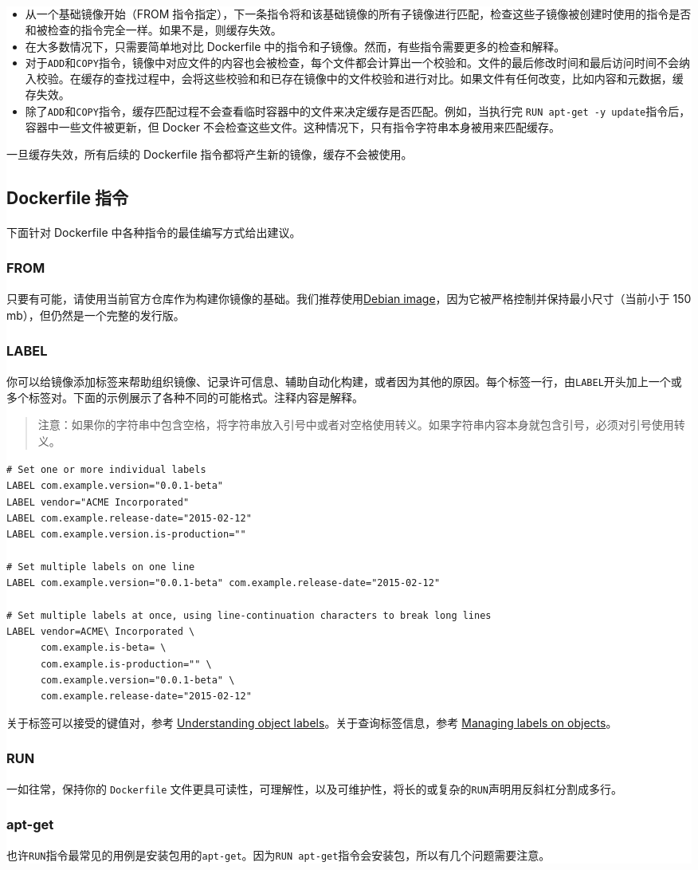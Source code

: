 - 从一个基础镜像开始（FROM 指令指定），下一条指令将和该基础镜像的所有子镜像进行匹配，检查这些子镜像被创建时使用的指令是否和被检查的指令完全一样。如果不是，则缓存失效。
- 在大多数情况下，只需要简单地对比 Dockerfile 中的指令和子镜像。然而，有些指令需要更多的检查和解释。
- 对于`ADD`和`COPY`指令，镜像中对应文件的内容也会被检查，每个文件都会计算出一个校验和。文件的最后修改时间和最后访问时间不会纳入校验。在缓存的查找过程中，会将这些校验和和已存在镜像中的文件校验和进行对比。如果文件有任何改变，比如内容和元数据，缓存失效。
- 除了`ADD`和`COPY`指令，缓存匹配过程不会查看临时容器中的文件来决定缓存是否匹配。例如，当执行完 `RUN apt-get -y update`指令后，容器中一些文件被更新，但 Docker 不会检查这些文件。这种情况下，只有指令字符串本身被用来匹配缓存。


一旦缓存失效，所有后续的 Dockerfile 指令都将产生新的镜像，缓存不会被使用。

## Dockerfile 指令

下面针对 Dockerfile 中各种指令的最佳编写方式给出建议。

### FROM

只要有可能，请使用当前官方仓库作为构建你镜像的基础。我们推荐使用[Debian image](https://hub.docker.com/_/debian/)，因为它被严格控制并保持最小尺寸（当前小于 150 mb），但仍然是一个完整的发行版。

### LABEL

你可以给镜像添加标签来帮助组织镜像、记录许可信息、辅助自动化构建，或者因为其他的原因。每个标签一行，由`LABEL`开头加上一个或多个标签对。下面的示例展示了各种不同的可能格式。注释内容是解释。

>   注意：如果你的字符串中包含空格，将字符串放入引号中或者对空格使用转义。如果字符串内容本身就包含引号，必须对引号使用转义。

````
# Set one or more individual labels
LABEL com.example.version="0.0.1-beta"
LABEL vendor="ACME Incorporated"
LABEL com.example.release-date="2015-02-12"
LABEL com.example.version.is-production=""

# Set multiple labels on one line
LABEL com.example.version="0.0.1-beta" com.example.release-date="2015-02-12"

# Set multiple labels at once, using line-continuation characters to break long lines
LABEL vendor=ACME\ Incorporated \
      com.example.is-beta= \
      com.example.is-production="" \
      com.example.version="0.0.1-beta" \
      com.example.release-date="2015-02-12"
````

关于标签可以接受的键值对，参考 [Understanding object labels](https://docs.docker.com/engine/userguide/labels-custom-metadata/)。关于查询标签信息，参考 [Managing labels on objects](https://docs.docker.com/engine/userguide/labels-custom-metadata/#managing-labels-on-objects)。

### RUN

一如往常，保持你的 `Dockerfile` 文件更具可读性，可理解性，以及可维护性，将长的或复杂的`RUN`声明用反斜杠分割成多行。

### apt-get

也许`RUN`指令最常见的用例是安装包用的`apt-get`。因为`RUN apt-get`指令会安装包，所以有几个问题需要注意。
